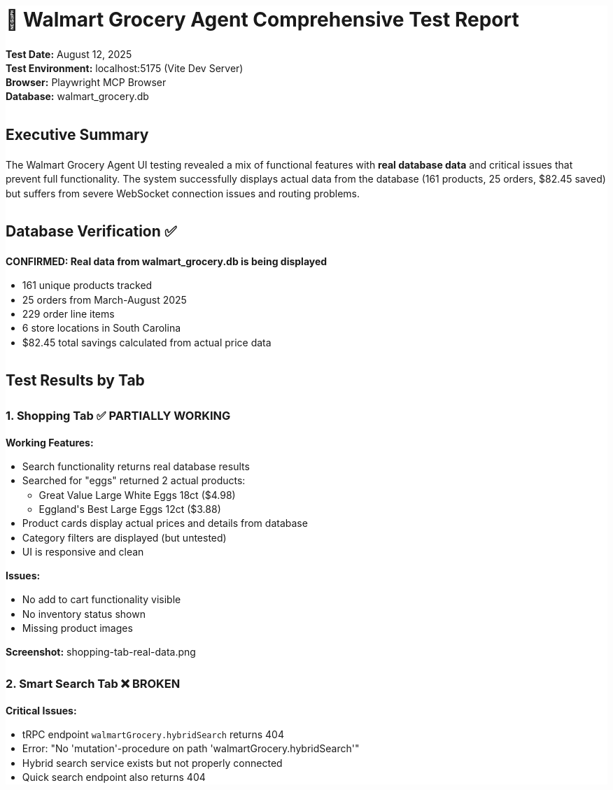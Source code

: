 # 🧪 Walmart Grocery Agent Comprehensive Test Report

**Test Date:** August 12, 2025  
**Test Environment:** localhost:5175 (Vite Dev Server)  
**Browser:** Playwright MCP Browser  
**Database:** walmart_grocery.db  

## Executive Summary

The Walmart Grocery Agent UI testing revealed a mix of functional features with **real database data** and critical issues that prevent full functionality. The system successfully displays actual data from the database (161 products, 25 orders, $82.45 saved) but suffers from severe WebSocket connection issues and routing problems.

## Database Verification ✅

**CONFIRMED: Real data from walmart_grocery.db is being displayed**
- 161 unique products tracked
- 25 orders from March-August 2025
- 229 order line items
- 6 store locations in South Carolina
- $82.45 total savings calculated from actual price data

## Test Results by Tab

### 1. Shopping Tab ✅ PARTIALLY WORKING

**Working Features:**
- Search functionality returns real database results
- Searched for "eggs" returned 2 actual products:
  - Great Value Large White Eggs 18ct ($4.98)
  - Eggland's Best Large Eggs 12ct ($3.88)
- Product cards display actual prices and details from database
- Category filters are displayed (but untested)
- UI is responsive and clean

**Issues:**
- No add to cart functionality visible
- No inventory status shown
- Missing product images

**Screenshot:** shopping-tab-real-data.png

### 2. Smart Search Tab ❌ BROKEN

**Critical Issues:**
- tRPC endpoint `walmartGrocery.hybridSearch` returns 404
- Error: "No 'mutation'-procedure on path 'walmartGrocery.hybridSearch'"
- Hybrid search service exists but not properly connected
- Quick search endpoint also returns 404
